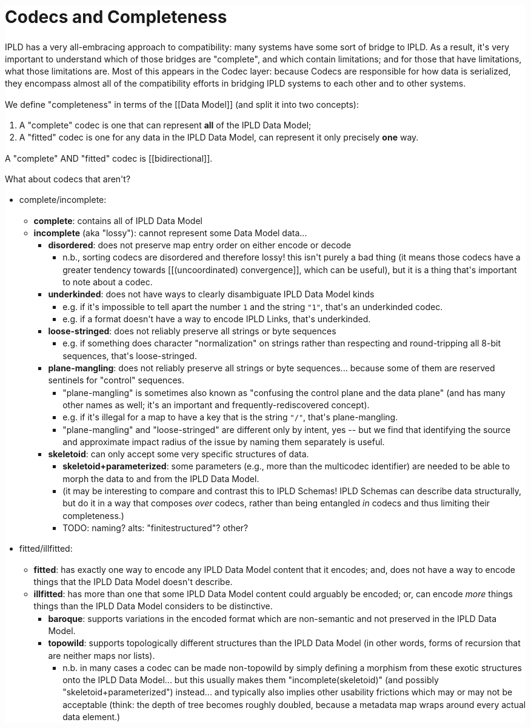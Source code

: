 Codecs and Completeness
=======================

IPLD has a very all-embracing approach to compatibility: many systems have some sort of bridge to IPLD.
As a result, it's very important to understand which of those bridges are "complete", and which contain limitations;
and for those that have limitations, what those limitations are.
Most of this appears in the Codec layer: because Codecs are responsible for how data is serialized,
they encompass almost all of the compatibility efforts in bridging IPLD systems to each other and to other systems.

We define "completeness" in terms of the [[Data Model]] (and split it into two concepts):

1. A "complete" codec is one that can represent **all** of the IPLD Data Model;
2. A "fitted" codec is one for any data in the IPLD Data Model, can represent it only precisely **one** way.

A "complete" AND "fitted" codec is [[bidirectional]].

What about codecs that aren't?

- complete/incomplete:
	- **complete**: contains all of IPLD Data Model
	- **incomplete** (aka "lossy"): cannot represent some Data Model data...
		- **disordered**: does not preserve map entry order on either encode or decode
			- n.b., sorting codecs are disordered and therefore lossy!  this isn't purely a bad thing (it means those codecs have a greater tendency towards [[(uncoordinated) convergence]], which can be useful), but it is a thing that's important to note about a codec.
		- **underkinded**: does not have ways to clearly disambiguate IPLD Data Model kinds
			- e.g. if it's impossible to tell apart the number `1` and the string `"1"`, that's an underkinded codec.
			- e.g. if a format doesn't have a way to encode IPLD Links, that's underkinded.
		- **loose-stringed**: does not reliably preserve all strings or byte sequences
			- e.g. if something does character "normalization" on strings rather than respecting and round-tripping all 8-bit sequences, that's loose-stringed.
		- **plane-mangling**: does not reliably preserve all strings or byte sequences... because some of them are reserved sentinels for "control" sequences.
			- "plane-mangling" is sometimes also known as "confusing the control plane and the data plane" (and has many other names as well; it's an important and frequently-rediscovered concept).
			- e.g. if it's illegal for a map to have a key that is the string `"/"`, that's plane-mangling.
			- "plane-mangling" and "loose-stringed" are different only by intent, yes -- but we find that identifying the source and approximate impact radius of the issue by naming them separately is useful.
		- **skeletoid**: can only accept some very specific structures of data.
			- **skeletoid+parameterized**: some parameters (e.g., more than the multicodec identifier) are needed to be able to morph the data to and from the IPLD Data Model.
			- (it may be interesting to compare and contrast this to IPLD Schemas!  IPLD Schemas can describe data structurally, but do it in a way that composes _over_ codecs, rather than being entangled _in_ codecs and thus limiting their completeness.)
			- TODO: naming?  alts: "finitestructured"?  other?

- fitted/illfitted:
	- **fitted**: has exactly one way to encode any IPLD Data Model content that it encodes; and, does not have a way to encode things that the IPLD Data Model doesn't describe.
	- **illfitted**: has more than one that some IPLD Data Model content could arguably be encoded; or, can encode *more* things things than the IPLD Data Model considers to be distinctive.
		- **baroque**: supports variations in the encoded format which are non-semantic and not preserved in the IPLD Data Model.
		- **topowild**: supports topologically different structures than the IPLD Data Model (in other words, forms of recursion that are neither maps nor lists).
			- n.b. in many cases a codec can be made non-topowild by simply defining a morphism from these exotic structures onto the IPLD Data Model... but this usually makes them "incomplete(skeletoid)" (and possibly "skeletoid+parameterized") instead... and typically also implies other usability frictions which may or may not be acceptable (think: the depth of tree becomes roughly doubled, because a metadata map wraps around every actual data element.)
